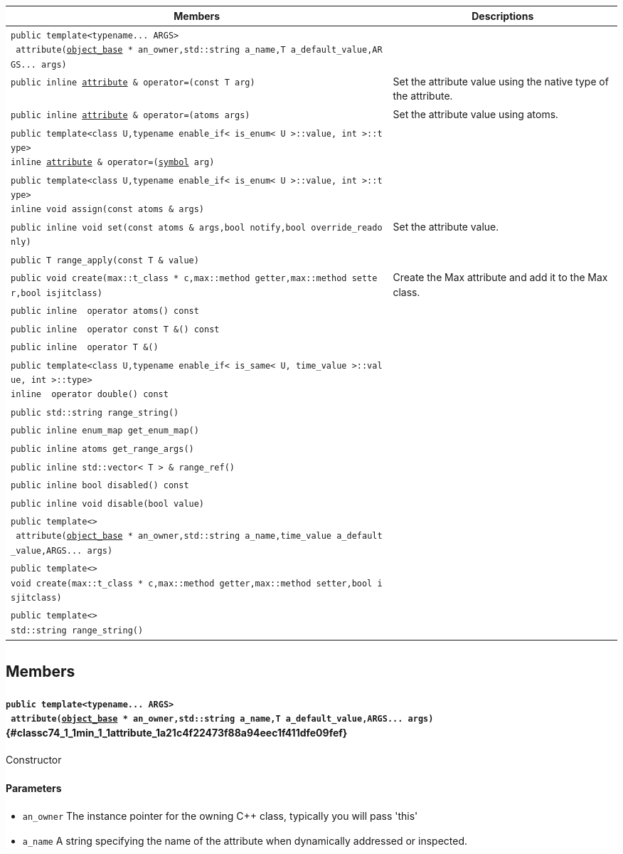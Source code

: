  Members                        | Descriptions                                
--------------------------------|---------------------------------------------
`public template<typename... ARGS>`  <br/>` attribute(`[`object_base`](#classc74_1_1min_1_1object__base)` * an_owner,std::string a_name,T a_default_value,ARGS... args)` | 
`public inline `[`attribute`](#classc74_1_1min_1_1attribute)` & operator=(const T arg)` | Set the attribute value using the native type of the attribute.
`public inline `[`attribute`](#classc74_1_1min_1_1attribute)` & operator=(atoms args)` | Set the attribute value using atoms.
`public template<class U,typename enable_if< is_enum< U >::value, int >::type>`  <br/>`inline `[`attribute`](#classc74_1_1min_1_1attribute)` & operator=(`[`symbol`](#classc74_1_1min_1_1symbol)` arg)` | 
`public template<class U,typename enable_if< is_enum< U >::value, int >::type>`  <br/>`inline void assign(const atoms & args)` | 
`public inline void set(const atoms & args,bool notify,bool override_readonly)` | Set the attribute value.
`public T range_apply(const T & value)` | 
`public void create(max::t_class * c,max::method getter,max::method setter,bool isjitclass)` | Create the Max attribute and add it to the Max class.
`public inline  operator atoms() const` | 
`public inline  operator const T &() const` | 
`public inline  operator T &()` | 
`public template<class U,typename enable_if< is_same< U, time_value >::value, int >::type>`  <br/>`inline  operator double() const` | 
`public std::string range_string()` | 
`public inline enum_map get_enum_map()` | 
`public inline atoms get_range_args()` | 
`public inline std::vector< T > & range_ref()` | 
`public inline bool disabled() const` | 
`public inline void disable(bool value)` | 
`public template<>`  <br/>` attribute(`[`object_base`](#classc74_1_1min_1_1object__base)` * an_owner,std::string a_name,time_value a_default_value,ARGS... args)` | 
`public template<>`  <br/>`void create(max::t_class * c,max::method getter,max::method setter,bool isjitclass)` | 
`public template<>`  <br/>`std::string range_string()` | 

## Members

#### `public template<typename... ARGS>`  <br/>` attribute(`[`object_base`](#classc74_1_1min_1_1object__base)` * an_owner,std::string a_name,T a_default_value,ARGS... args)` {#classc74_1_1min_1_1attribute_1a21c4f22473f88a94eec1f411dfe09fef}



Constructor 
#### Parameters
* `an_owner` The instance pointer for the owning C++ class, typically you will pass 'this' 


* `a_name` A string specifying the name of the attribute when dynamically addressed or inspected. 

